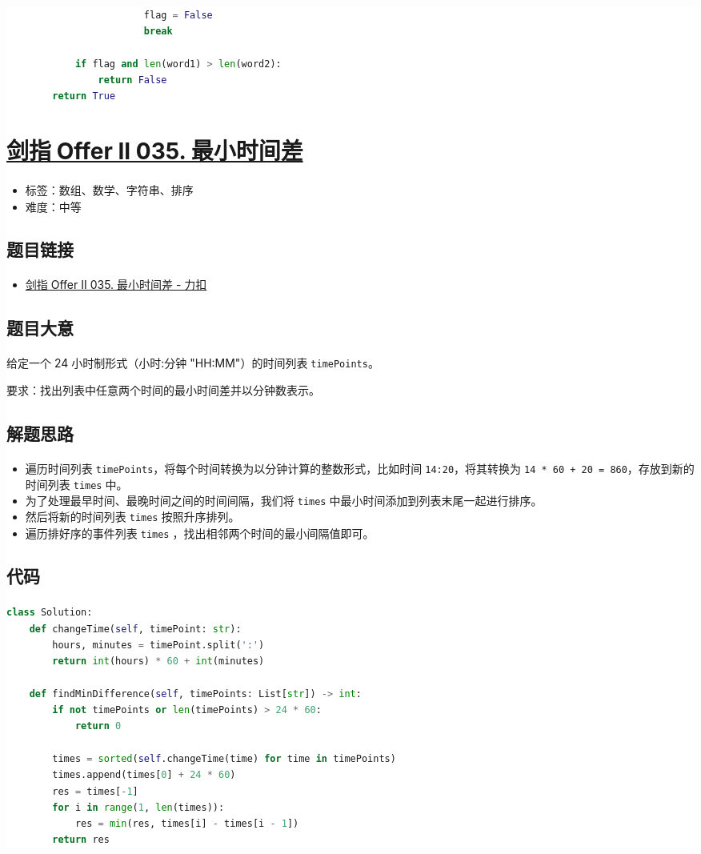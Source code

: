 ```python
                        flag = False
                        break

            if flag and len(word1) > len(word2):
                return False
        return True
```

# [剑指 Offer II 035. 最小时间差](https://leetcode.cn/problems/569nqc/)

- 标签：数组、数学、字符串、排序
- 难度：中等

## 题目链接

- [剑指 Offer II 035. 最小时间差 - 力扣](https://leetcode.cn/problems/569nqc/)

## 题目大意

给定一个 24 小时制形式（小时:分钟 "HH:MM"）的时间列表 `timePoints`。

要求：找出列表中任意两个时间的最小时间差并以分钟数表示。

## 解题思路

- 遍历时间列表 `timePoints`，将每个时间转换为以分钟计算的整数形式，比如时间 `14:20`，将其转换为 `14 * 60 + 20 = 860`，存放到新的时间列表 `times` 中。
- 为了处理最早时间、最晚时间之间的时间间隔，我们将 `times` 中最小时间添加到列表末尾一起进行排序。
- 然后将新的时间列表 `times` 按照升序排列。
- 遍历排好序的事件列表 `times` ，找出相邻两个时间的最小间隔值即可。

## 代码

```python
class Solution:
    def changeTime(self, timePoint: str):
        hours, minutes = timePoint.split(':')
        return int(hours) * 60 + int(minutes)

    def findMinDifference(self, timePoints: List[str]) -> int:
        if not timePoints or len(timePoints) > 24 * 60:
            return 0

        times = sorted(self.changeTime(time) for time in timePoints)
        times.append(times[0] + 24 * 60)
        res = times[-1]
        for i in range(1, len(times)):
            res = min(res, times[i] - times[i - 1])
        return res
```
